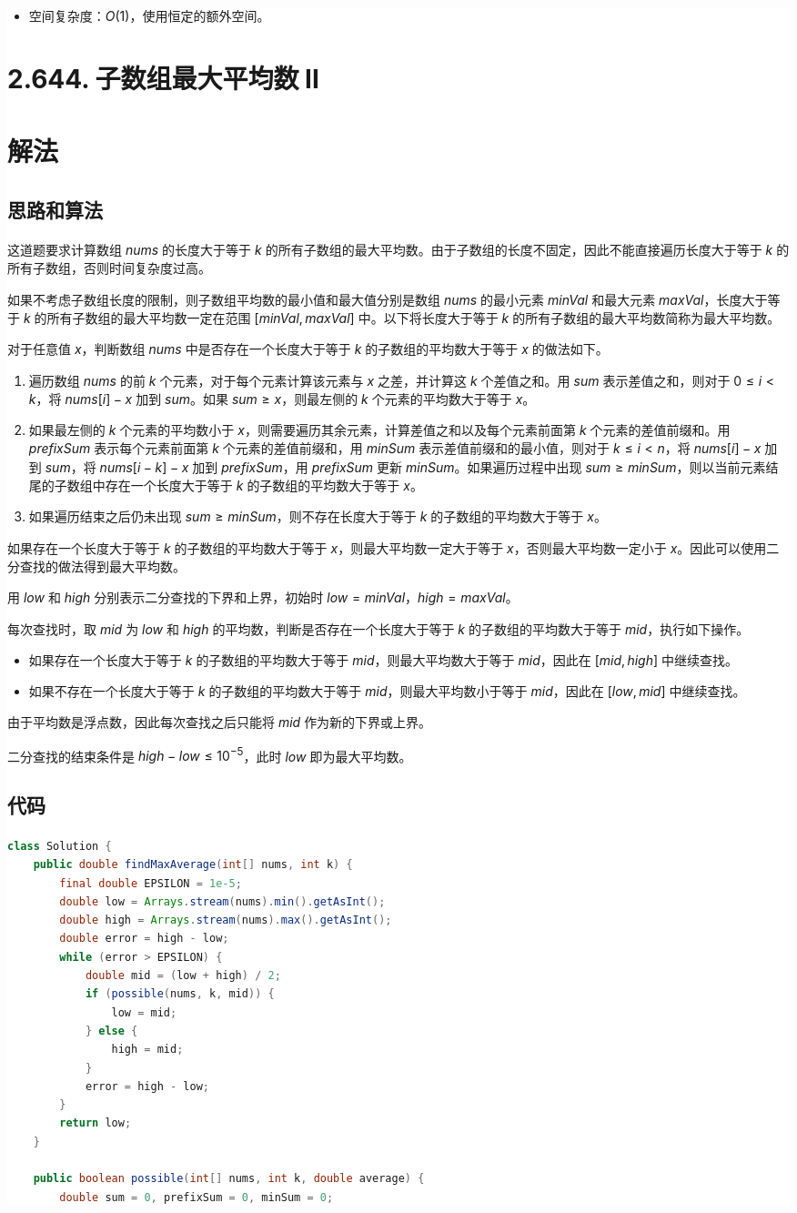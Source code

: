 * 空间复杂度：$O(1)$，使用恒定的额外空间。
# 2.644. 子数组最大平均数 II
# 解法

## 思路和算法

这道题要求计算数组 $\textit{nums}$ 的长度大于等于 $k$ 的所有子数组的最大平均数。由于子数组的长度不固定，因此不能直接遍历长度大于等于 $k$ 的所有子数组，否则时间复杂度过高。

如果不考虑子数组长度的限制，则子数组平均数的最小值和最大值分别是数组 $\textit{nums}$ 的最小元素 $\textit{minVal}$ 和最大元素 $\textit{maxVal}$，长度大于等于 $k$ 的所有子数组的最大平均数一定在范围 $[\textit{minVal}, \textit{maxVal}]$ 中。以下将长度大于等于 $k$ 的所有子数组的最大平均数简称为最大平均数。

对于任意值 $x$，判断数组 $\textit{nums}$ 中是否存在一个长度大于等于 $k$ 的子数组的平均数大于等于 $x$ 的做法如下。

1. 遍历数组 $\textit{nums}$ 的前 $k$ 个元素，对于每个元素计算该元素与 $x$ 之差，并计算这 $k$ 个差值之和。用 $\textit{sum}$ 表示差值之和，则对于 $0 \le i < k$，将 $\textit{nums}[i] - x$ 加到 $\textit{sum}$。如果 $\textit{sum} \ge x$，则最左侧的 $k$ 个元素的平均数大于等于 $x$。

2. 如果最左侧的 $k$ 个元素的平均数小于 $x$，则需要遍历其余元素，计算差值之和以及每个元素前面第 $k$ 个元素的差值前缀和。用 $\textit{prefixSum}$ 表示每个元素前面第 $k$ 个元素的差值前缀和，用 $\textit{minSum}$ 表示差值前缀和的最小值，则对于 $k \le i < n$，将 $\textit{nums}[i] - x$ 加到 $\textit{sum}$，将 $\textit{nums}[i - k] - x$ 加到 $\textit{prefixSum}$，用 $\textit{prefixSum}$ 更新 $\textit{minSum}$。如果遍历过程中出现 $\textit{sum} \ge \textit{minSum}$，则以当前元素结尾的子数组中存在一个长度大于等于 $k$ 的子数组的平均数大于等于 $x$。

3. 如果遍历结束之后仍未出现 $\textit{sum} \ge \textit{minSum}$，则不存在长度大于等于 $k$ 的子数组的平均数大于等于 $x$。

如果存在一个长度大于等于 $k$ 的子数组的平均数大于等于 $x$，则最大平均数一定大于等于 $x$，否则最大平均数一定小于 $x$。因此可以使用二分查找的做法得到最大平均数。

用 $\textit{low}$ 和 $\textit{high}$ 分别表示二分查找的下界和上界，初始时 $\textit{low} = \textit{minVal}$，$\textit{high} = \textit{maxVal}$。

每次查找时，取 $\textit{mid}$ 为 $\textit{low}$ 和 $\textit{high}$ 的平均数，判断是否存在一个长度大于等于 $k$ 的子数组的平均数大于等于 $\textit{mid}$，执行如下操作。

- 如果存在一个长度大于等于 $k$ 的子数组的平均数大于等于 $\textit{mid}$，则最大平均数大于等于 $\textit{mid}$，因此在 $[\textit{mid}, \textit{high}]$ 中继续查找。

- 如果不存在一个长度大于等于 $k$ 的子数组的平均数大于等于 $\textit{mid}$，则最大平均数小于等于 $\textit{mid}$，因此在 $[\textit{low}, \textit{mid}]$ 中继续查找。

由于平均数是浮点数，因此每次查找之后只能将 $\textit{mid}$ 作为新的下界或上界。

二分查找的结束条件是 $\textit{high} - \textit{low} \le 10^{-5}$，此时 $\textit{low}$ 即为最大平均数。

## 代码

```Java [sol1-Java]
class Solution {
    public double findMaxAverage(int[] nums, int k) {
        final double EPSILON = 1e-5;
        double low = Arrays.stream(nums).min().getAsInt();
        double high = Arrays.stream(nums).max().getAsInt();
        double error = high - low;
        while (error > EPSILON) {
            double mid = (low + high) / 2;
            if (possible(nums, k, mid)) {
                low = mid;
            } else {
                high = mid;
            }
            error = high - low;
        }
        return low;
    }

    public boolean possible(int[] nums, int k, double average) {
        double sum = 0, prefixSum = 0, minSum = 0;
```
